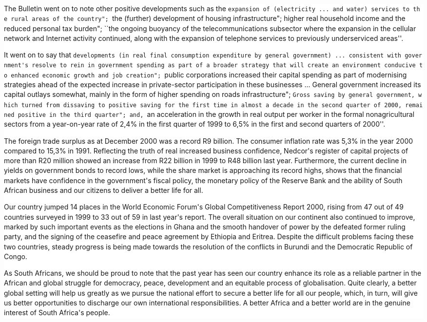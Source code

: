 The Bulletin went on to note other positive developments such as the
``expansion of (electricity ... and water) services to the rural areas of
the country"; ``the (further) development of housing infrastructure";
higher real household income and the reduced personal tax burden"; ``the
ongoing buoyancy of the telecommunications subsector where the expansion in
the cellular network and Internet activity continued, along with the
expansion of telephone services to previously underserviced areas''.

It went on to say that ``developments (in real final consumption
expenditure by general government) ... consistent with government's resolve
to rein in government spending as part of a broader strategy that will
create an environment conducive to enhanced economic growth and job
creation"; ``public corporations increased their capital spending as part
of modernising strategies ahead of the expected increase in private-sector
participation in these businesses ... General government increased its
capital outlays somewhat, mainly in the form of higher spending on roads
infrastructure"; ``Gross saving by general government, which turned from
dissaving to positive saving for the first time in almost a decade in the
second quarter of 2000, remained positive in the third quarter"; and, ``an
acceleration in the growth in real output per worker in the formal
nonagricultural sectors from a year-on-year rate of 2,4% in the first
quarter of 1999 to 6,5% in the first and second quarters of 2000''.

The foreign trade surplus as at December 2000 was a record R9 billion. The
consumer inflation rate was 5,3% in the year 2000 compared to 15,3% in
1991. Reflecting the truth of real increased business confidence, Nedcor's
register of capital projects of more than R20 million showed an increase
from R22 billion in 1999 to R48 billion last year. Furthermore, the current
decline in yields on government bonds to record lows, while the share
market is approaching its record highs, shows that the financial markets
have confidence in the government's fiscal policy, the monetary policy of
the Reserve Bank and the ability of South African business and our citizens
to deliver a better life for all.

Our country jumped 14 places in the World Economic Forum's Global
Competitiveness Report 2000, rising from 47 out of 49 countries surveyed in
1999 to 33 out of 59 in last year's report. The overall situation on our
continent also continued to improve, marked by such important events as the
elections in Ghana and the smooth handover of power by the defeated former
ruling party, and the signing of the ceasefire and peace agreement by
Ethiopia and Eritrea. Despite the difficult problems facing these two
countries, steady progress is being made towards the resolution of the
conflicts in Burundi and the Democratic Republic of Congo.

As South Africans, we should be proud to note that the past year has seen
our country enhance its role as a reliable partner in the African and
global struggle for democracy, peace, development and an equitable process
of globalisation. Quite clearly, a better global setting will help us
greatly as we pursue the national effort to secure a better life for all
our people, which, in turn, will give us better opportunities to discharge
our own international responsibilities. A better Africa and a better world
are in the genuine interest of South Africa's people.
